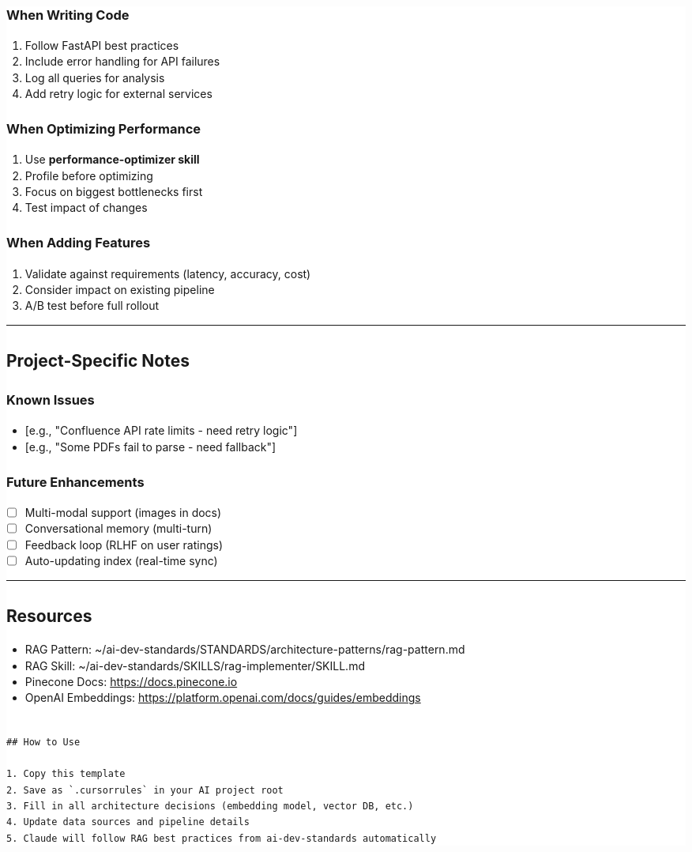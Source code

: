 ### When Writing Code
1. Follow FastAPI best practices
2. Include error handling for API failures
3. Log all queries for analysis
4. Add retry logic for external services

### When Optimizing Performance
1. Use **performance-optimizer skill**
2. Profile before optimizing
3. Focus on biggest bottlenecks first
4. Test impact of changes

### When Adding Features
1. Validate against requirements (latency, accuracy, cost)
2. Consider impact on existing pipeline
3. A/B test before full rollout

---

## Project-Specific Notes

### Known Issues
- [e.g., "Confluence API rate limits - need retry logic"]
- [e.g., "Some PDFs fail to parse - need fallback"]

### Future Enhancements
- [ ] Multi-modal support (images in docs)
- [ ] Conversational memory (multi-turn)
- [ ] Feedback loop (RLHF on user ratings)
- [ ] Auto-updating index (real-time sync)

---

## Resources

- RAG Pattern: ~/ai-dev-standards/STANDARDS/architecture-patterns/rag-pattern.md
- RAG Skill: ~/ai-dev-standards/SKILLS/rag-implementer/SKILL.md
- Pinecone Docs: https://docs.pinecone.io
- OpenAI Embeddings: https://platform.openai.com/docs/guides/embeddings
```

## How to Use

1. Copy this template
2. Save as `.cursorrules` in your AI project root
3. Fill in all architecture decisions (embedding model, vector DB, etc.)
4. Update data sources and pipeline details
5. Claude will follow RAG best practices from ai-dev-standards automatically
